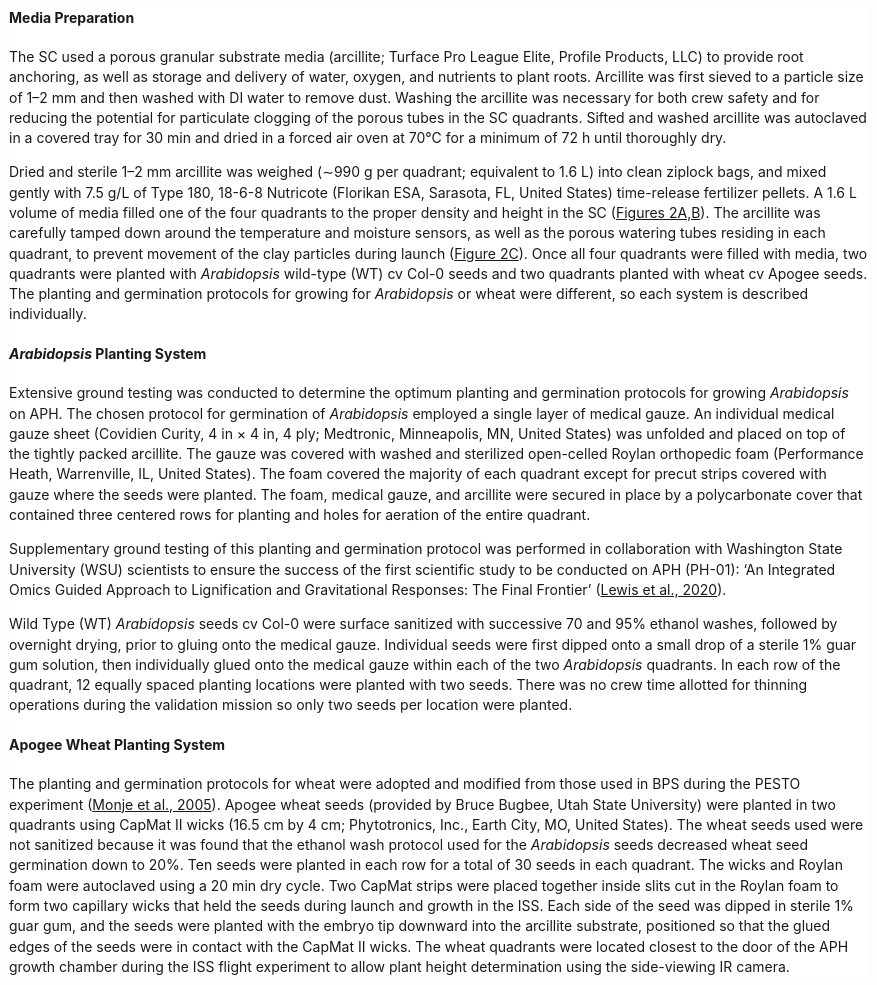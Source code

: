 #### Media Preparation

The SC used a porous granular substrate media (arcillite; Turface Pro League Elite, Profile Products, LLC) to provide root anchoring, as well as storage and delivery of water, oxygen, and nutrients to plant roots. Arcillite was first sieved to a particle size of 1–2 mm and then washed with DI water to remove dust. Washing the arcillite was necessary for both crew safety and for reducing the potential for particulate clogging of the porous tubes in the SC quadrants. Sifted and washed arcillite was autoclaved in a covered tray for 30 min and dried in a forced air oven at 70°C for a minimum of 72 h until thoroughly dry.

Dried and sterile 1–2 mm arcillite was weighed (∼990 g per quadrant; equivalent to 1.6 L) into clean ziplock bags, and mixed gently with 7.5 g/L of Type 180, 18-6-8 Nutricote (Florikan ESA, Sarasota, FL, United States) time-release fertilizer pellets. A 1.6 L volume of media filled one of the four quadrants to the proper density and height in the SC ([Figures 2A,B](#F2)). The arcillite was carefully tamped down around the temperature and moisture sensors, as well as the porous watering tubes residing in each quadrant, to prevent movement of the clay particles during launch ([Figure 2C](#F2)). Once all four quadrants were filled with media, two quadrants were planted with _Arabidopsis_ wild-type (WT) cv Col-0 seeds and two quadrants planted with wheat cv Apogee seeds. The planting and germination protocols for growing for _Arabidopsis_ or wheat were different, so each system is described individually.

#### _Arabidopsis_ Planting System

Extensive ground testing was conducted to determine the optimum planting and germination protocols for growing _Arabidopsis_ on APH. The chosen protocol for germination of _Arabidopsis_ employed a single layer of medical gauze. An individual medical gauze sheet (Covidien Curity, 4 in × 4 in, 4 ply; Medtronic, Minneapolis, MN, United States) was unfolded and placed on top of the tightly packed arcillite. The gauze was covered with washed and sterilized open-celled Roylan orthopedic foam (Performance Heath, Warrenville, IL, United States). The foam covered the majority of each quadrant except for precut strips covered with gauze where the seeds were planted. The foam, medical gauze, and arcillite were secured in place by a polycarbonate cover that contained three centered rows for planting and holes for aeration of the entire quadrant.

Supplementary ground testing of this planting and germination protocol was performed in collaboration with Washington State University (WSU) scientists to ensure the success of the first scientific study to be conducted on APH (PH-01): ‘An Integrated Omics Guided Approach to Lignification and Gravitational Responses: The Final Frontier’ ([Lewis et al., 2020](#B11)).

Wild Type (WT) _Arabidopsis_ seeds cv Col-0 were surface sanitized with successive 70 and 95% ethanol washes, followed by overnight drying, prior to gluing onto the medical gauze. Individual seeds were first dipped onto a small drop of a sterile 1% guar gum solution, then individually glued onto the medical gauze within each of the two _Arabidopsis_ quadrants. In each row of the quadrant, 12 equally spaced planting locations were planted with two seeds. There was no crew time allotted for thinning operations during the validation mission so only two seeds per location were planted.

#### Apogee Wheat Planting System

The planting and germination protocols for wheat were adopted and modified from those used in BPS during the PESTO experiment ([Monje et al., 2005](#B18)). Apogee wheat seeds (provided by Bruce Bugbee, Utah State University) were planted in two quadrants using CapMat II wicks (16.5 cm by 4 cm; Phytotronics, Inc., Earth City, MO, United States). The wheat seeds used were not sanitized because it was found that the ethanol wash protocol used for the _Arabidopsis_ seeds decreased wheat seed germination down to 20%. Ten seeds were planted in each row for a total of 30 seeds in each quadrant. The wicks and Roylan foam were autoclaved using a 20 min dry cycle. Two CapMat strips were placed together inside slits cut in the Roylan foam to form two capillary wicks that held the seeds during launch and growth in the ISS. Each side of the seed was dipped in sterile 1% guar gum, and the seeds were planted with the embryo tip downward into the arcillite substrate, positioned so that the glued edges of the seeds were in contact with the CapMat II wicks. The wheat quadrants were located closest to the door of the APH growth chamber during the ISS flight experiment to allow plant height determination using the side-viewing IR camera.
